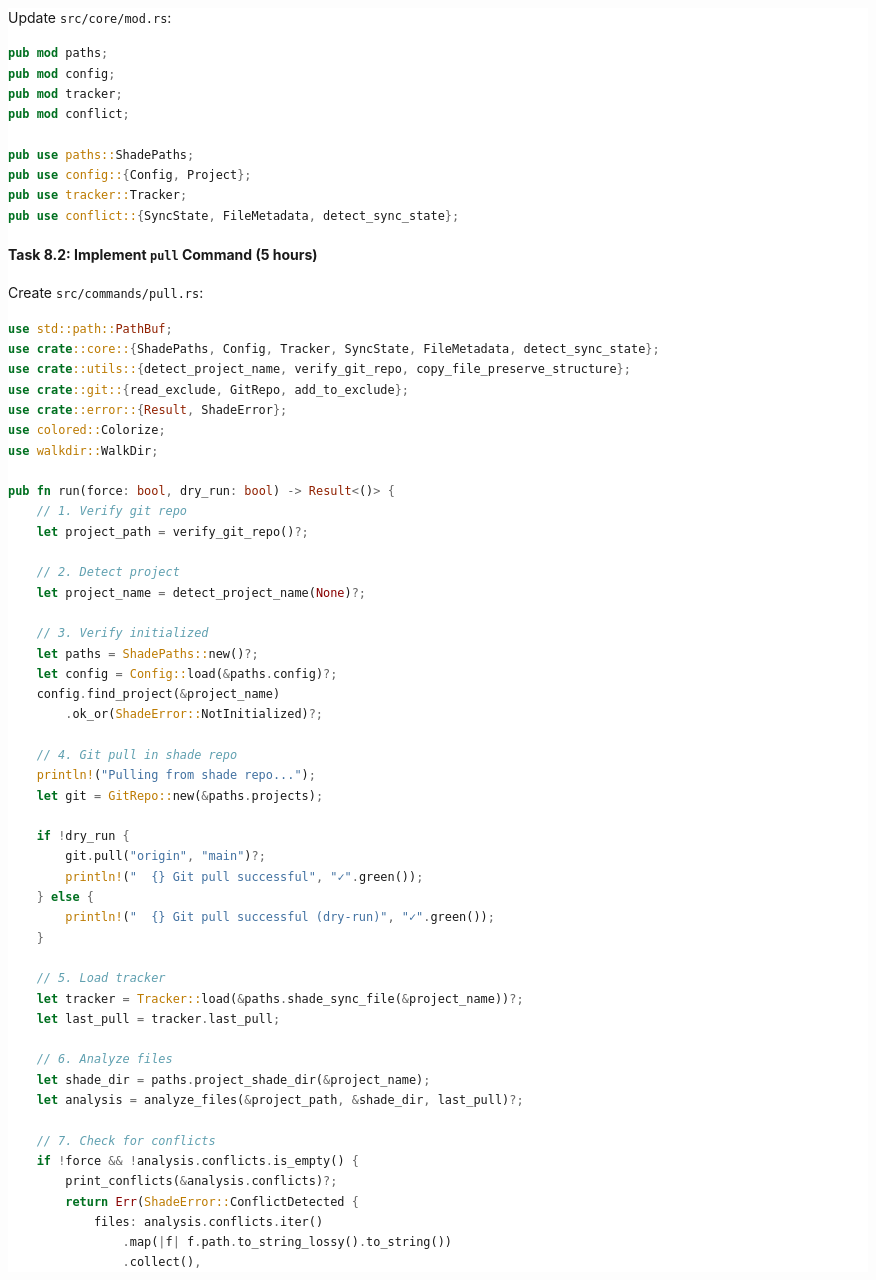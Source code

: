 Update `src/core/mod.rs`:

```rust
pub mod paths;
pub mod config;
pub mod tracker;
pub mod conflict;

pub use paths::ShadePaths;
pub use config::{Config, Project};
pub use tracker::Tracker;
pub use conflict::{SyncState, FileMetadata, detect_sync_state};
```

#### Task 8.2: Implement `pull` Command (5 hours)

Create `src/commands/pull.rs`:

```rust
use std::path::PathBuf;
use crate::core::{ShadePaths, Config, Tracker, SyncState, FileMetadata, detect_sync_state};
use crate::utils::{detect_project_name, verify_git_repo, copy_file_preserve_structure};
use crate::git::{read_exclude, GitRepo, add_to_exclude};
use crate::error::{Result, ShadeError};
use colored::Colorize;
use walkdir::WalkDir;

pub fn run(force: bool, dry_run: bool) -> Result<()> {
    // 1. Verify git repo
    let project_path = verify_git_repo()?;

    // 2. Detect project
    let project_name = detect_project_name(None)?;

    // 3. Verify initialized
    let paths = ShadePaths::new()?;
    let config = Config::load(&paths.config)?;
    config.find_project(&project_name)
        .ok_or(ShadeError::NotInitialized)?;

    // 4. Git pull in shade repo
    println!("Pulling from shade repo...");
    let git = GitRepo::new(&paths.projects);

    if !dry_run {
        git.pull("origin", "main")?;
        println!("  {} Git pull successful", "✓".green());
    } else {
        println!("  {} Git pull successful (dry-run)", "✓".green());
    }

    // 5. Load tracker
    let tracker = Tracker::load(&paths.shade_sync_file(&project_name))?;
    let last_pull = tracker.last_pull;

    // 6. Analyze files
    let shade_dir = paths.project_shade_dir(&project_name);
    let analysis = analyze_files(&project_path, &shade_dir, last_pull)?;

    // 7. Check for conflicts
    if !force && !analysis.conflicts.is_empty() {
        print_conflicts(&analysis.conflicts)?;
        return Err(ShadeError::ConflictDetected {
            files: analysis.conflicts.iter()
                .map(|f| f.path.to_string_lossy().to_string())
                .collect(),
```